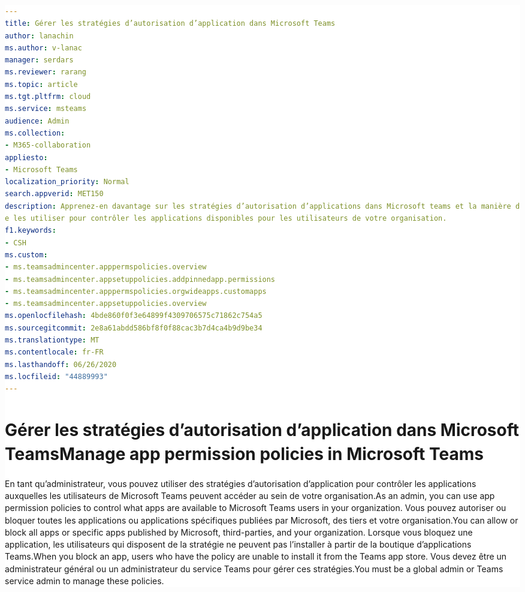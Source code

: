 ```yaml
---
title: Gérer les stratégies d’autorisation d’application dans Microsoft Teams
author: lanachin
ms.author: v-lanac
manager: serdars
ms.reviewer: rarang
ms.topic: article
ms.tgt.pltfrm: cloud
ms.service: msteams
audience: Admin
ms.collection:
- M365-collaboration
appliesto:
- Microsoft Teams
localization_priority: Normal
search.appverid: MET150
description: Apprenez-en davantage sur les stratégies d’autorisation d’applications dans Microsoft teams et la manière de les utiliser pour contrôler les applications disponibles pour les utilisateurs de votre organisation.
f1.keywords:
- CSH
ms.custom:
- ms.teamsadmincenter.apppermspolicies.overview
- ms.teamsadmincenter.appsetuppolicies.addpinnedapp.permissions
- ms.teamsadmincenter.apppermspolicies.orgwideapps.customapps
- ms.teamsadmincenter.appsetuppolicies.overview
ms.openlocfilehash: 4bde860f0f3e64899f4309706575c71862c754a5
ms.sourcegitcommit: 2e8a61abdd586bf8f0f88cac3b7d4ca4b9d9be34
ms.translationtype: MT
ms.contentlocale: fr-FR
ms.lasthandoff: 06/26/2020
ms.locfileid: "44889993"
---
```

# <a name="manage-app-permission-policies-in-microsoft-teams"></a><span data-ttu-id="f42a4-103">Gérer les stratégies d’autorisation d’application dans Microsoft Teams</span><span class="sxs-lookup"><span data-stu-id="f42a4-103">Manage app permission policies in Microsoft Teams</span></span>

<span data-ttu-id="f42a4-104">En tant qu’administrateur, vous pouvez utiliser des stratégies d’autorisation d’application pour contrôler les applications auxquelles les utilisateurs de Microsoft Teams peuvent accéder au sein de votre organisation.</span><span class="sxs-lookup"><span data-stu-id="f42a4-104">As an admin, you can use app permission policies to control what apps are available to Microsoft Teams users in your organization.</span></span> <span data-ttu-id="f42a4-105">Vous pouvez autoriser ou bloquer toutes les applications ou applications spécifiques publiées par Microsoft, des tiers et votre organisation.</span><span class="sxs-lookup"><span data-stu-id="f42a4-105">You can allow or block all apps or specific apps published by Microsoft, third-parties, and your organization.</span></span> <span data-ttu-id="f42a4-106">Lorsque vous bloquez une application, les utilisateurs qui disposent de la stratégie ne peuvent pas l’installer à partir de la boutique d’applications Teams.</span><span class="sxs-lookup"><span data-stu-id="f42a4-106">When you block an app, users who have the policy are unable to install it from the Teams app store.</span></span> <span data-ttu-id="f42a4-107">Vous devez être un administrateur général ou un administrateur du service Teams pour gérer ces stratégies.</span><span class="sxs-lookup"><span data-stu-id="f42a4-107">You must be a global admin or Teams service admin to manage these policies.</span></span>
